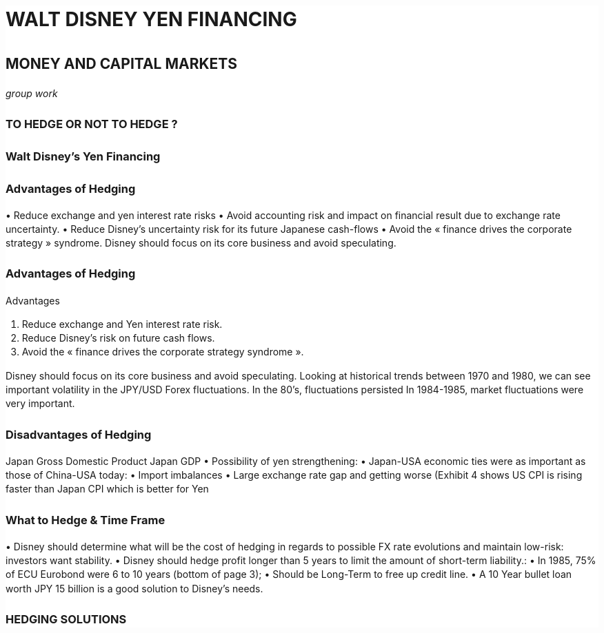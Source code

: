 # WALT DISNEY YEN FINANCING 

## MONEY AND CAPITAL MARKETS

*group work*

### TO HEDGE OR NOT TO HEDGE ?

### Walt Disney’s Yen Financing

### Advantages of Hedging

• Reduce exchange and yen interest rate risks
• Avoid accounting risk and impact on financial result due to exchange rate uncertainty.
• Reduce Disney’s uncertainty risk for its future Japanese cash-flows
• Avoid the « finance drives the corporate strategy » syndrome. Disney should focus on its core business and avoid speculating.

### Advantages of Hedging

Advantages

1. Reduce exchange and Yen interest rate risk.
2. Reduce Disney’s risk on future cash flows.
3. Avoid the « finance drives the corporate strategy syndrome ».

Disney should focus on its core business and avoid speculating.
Looking at historical trends between 1970 and 1980, we can see important volatility in the JPY/USD Forex fluctuations. In the 80’s, fluctuations persisted In 1984-1985, market fluctuations were very important.

### Disadvantages of Hedging

Japan Gross Domestic Product Japan GDP
• Possibility of yen strengthening:
• Japan-USA economic ties were as important as those of China-USA today:
• Import imbalances
• Large exchange rate gap and getting worse (Exhibit 4 shows US CPI is rising faster than Japan CPI which is better for Yen

### What to Hedge & Time Frame

• Disney should determine what will be the cost of hedging in regards to possible FX rate evolutions and maintain low-risk: investors want stability.
• Disney should hedge profit longer than 5 years to limit the amount of short-term liability.:
• In 1985, 75% of ECU Eurobond were 6 to 10 years (bottom of page 3);
• Should be Long-Term to free up credit line.
• A 10 Year bullet loan worth JPY 15 billion is a good solution to Disney’s needs.

### HEDGING SOLUTIONS
